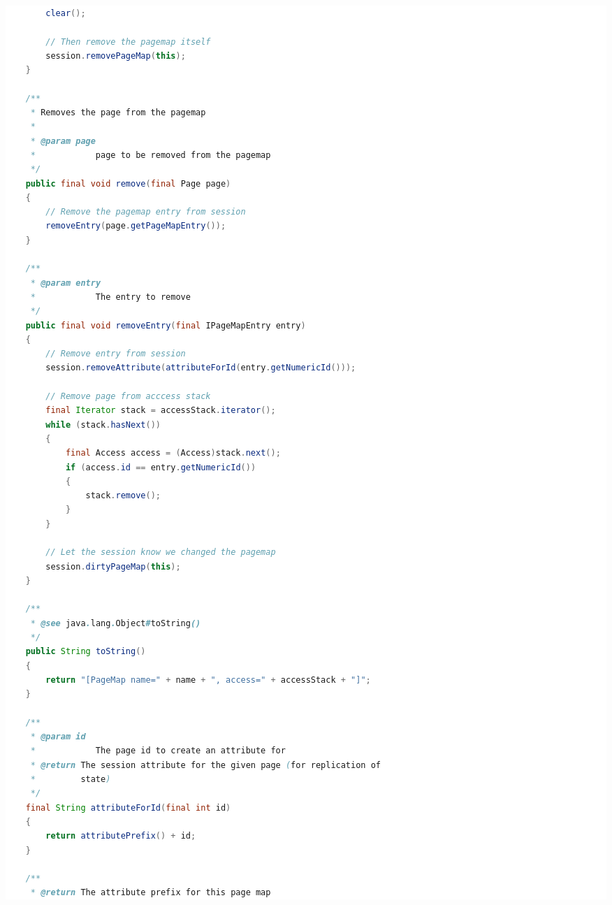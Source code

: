```java
		clear();

		// Then remove the pagemap itself
		session.removePageMap(this);
	}

	/**
	 * Removes the page from the pagemap
	 * 
	 * @param page
	 *            page to be removed from the pagemap
	 */
	public final void remove(final Page page)
	{
		// Remove the pagemap entry from session
		removeEntry(page.getPageMapEntry());
	}

	/**
	 * @param entry
	 *            The entry to remove
	 */
	public final void removeEntry(final IPageMapEntry entry)
	{
		// Remove entry from session
		session.removeAttribute(attributeForId(entry.getNumericId()));

		// Remove page from acccess stack
		final Iterator stack = accessStack.iterator();
		while (stack.hasNext())
		{
			final Access access = (Access)stack.next();
			if (access.id == entry.getNumericId())
			{
				stack.remove();
			}
		}

		// Let the session know we changed the pagemap
		session.dirtyPageMap(this);
	}

	/**
	 * @see java.lang.Object#toString()
	 */
	public String toString()
	{
		return "[PageMap name=" + name + ", access=" + accessStack + "]";
	}

	/**
	 * @param id
	 *            The page id to create an attribute for
	 * @return The session attribute for the given page (for replication of
	 *         state)
	 */
	final String attributeForId(final int id)
	{
		return attributePrefix() + id;
	}

	/**
	 * @return The attribute prefix for this page map
```